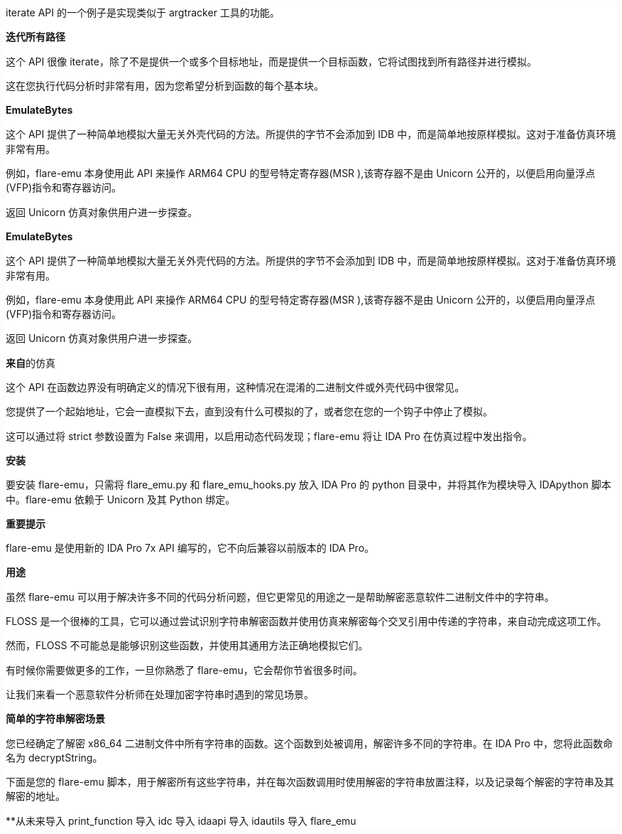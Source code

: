 iterate API 的一个例子是实现类似于 argtracker 工具的功能。

**迭代所有路径**

这个 API 很像 iterate，除了不是提供一个或多个目标地址，而是提供一个目标函数，它将试图找到所有路径并进行模拟。

这在您执行代码分析时非常有用，因为您希望分析到函数的每个基本块。

**EmulateBytes**

这个 API 提供了一种简单地模拟大量无关外壳代码的方法。所提供的字节不会添加到 IDB 中，而是简单地按原样模拟。这对于准备仿真环境非常有用。

例如，flare-emu 本身使用此 API 来操作 ARM64 CPU 的型号特定寄存器(MSR ),该寄存器不是由 Unicorn 公开的，以便启用向量浮点(VFP)指令和寄存器访问。

返回 Unicorn 仿真对象供用户进一步探查。

**EmulateBytes**

这个 API 提供了一种简单地模拟大量无关外壳代码的方法。所提供的字节不会添加到 IDB 中，而是简单地按原样模拟。这对于准备仿真环境非常有用。

例如，flare-emu 本身使用此 API 来操作 ARM64 CPU 的型号特定寄存器(MSR ),该寄存器不是由 Unicorn 公开的，以便启用向量浮点(VFP)指令和寄存器访问。

返回 Unicorn 仿真对象供用户进一步探查。

**来自**的仿真

这个 API 在函数边界没有明确定义的情况下很有用，这种情况在混淆的二进制文件或外壳代码中很常见。

您提供了一个起始地址，它会一直模拟下去，直到没有什么可模拟的了，或者您在您的一个钩子中停止了模拟。

这可以通过将 strict 参数设置为 False 来调用，以启用动态代码发现；flare-emu 将让 IDA Pro 在仿真过程中发出指令。

**安装**

要安装 flare-emu，只需将 flare_emu.py 和 flare_emu_hooks.py 放入 IDA Pro 的 python 目录中，并将其作为模块导入 IDApython 脚本中。flare-emu 依赖于 Unicorn 及其 Python 绑定。

**重要提示**

flare-emu 是使用新的 IDA Pro 7x API 编写的，它不向后兼容以前版本的 IDA Pro。

**用途**

虽然 flare-emu 可以用于解决许多不同的代码分析问题，但它更常见的用途之一是帮助解密恶意软件二进制文件中的字符串。

FLOSS 是一个很棒的工具，它可以通过尝试识别字符串解密函数并使用仿真来解密每个交叉引用中传递的字符串，来自动完成这项工作。

然而，FLOSS 不可能总是能够识别这些函数，并使用其通用方法正确地模拟它们。

有时候你需要做更多的工作，一旦你熟悉了 flare-emu，它会帮你节省很多时间。

让我们来看一个恶意软件分析师在处理加密字符串时遇到的常见场景。

**简单的字符串解密场景**

您已经确定了解密 x86_64 二进制文件中所有字符串的函数。这个函数到处被调用，解密许多不同的字符串。在 IDA Pro 中，您将此函数命名为 decryptString。

下面是您的 flare-emu 脚本，用于解密所有这些字符串，并在每次函数调用时使用解密的字符串放置注释，以及记录每个解密的字符串及其解密的地址。

**从未来导入 print_function
导入 idc
导入 idaapi
导入 idautils
导入 flare_emu
